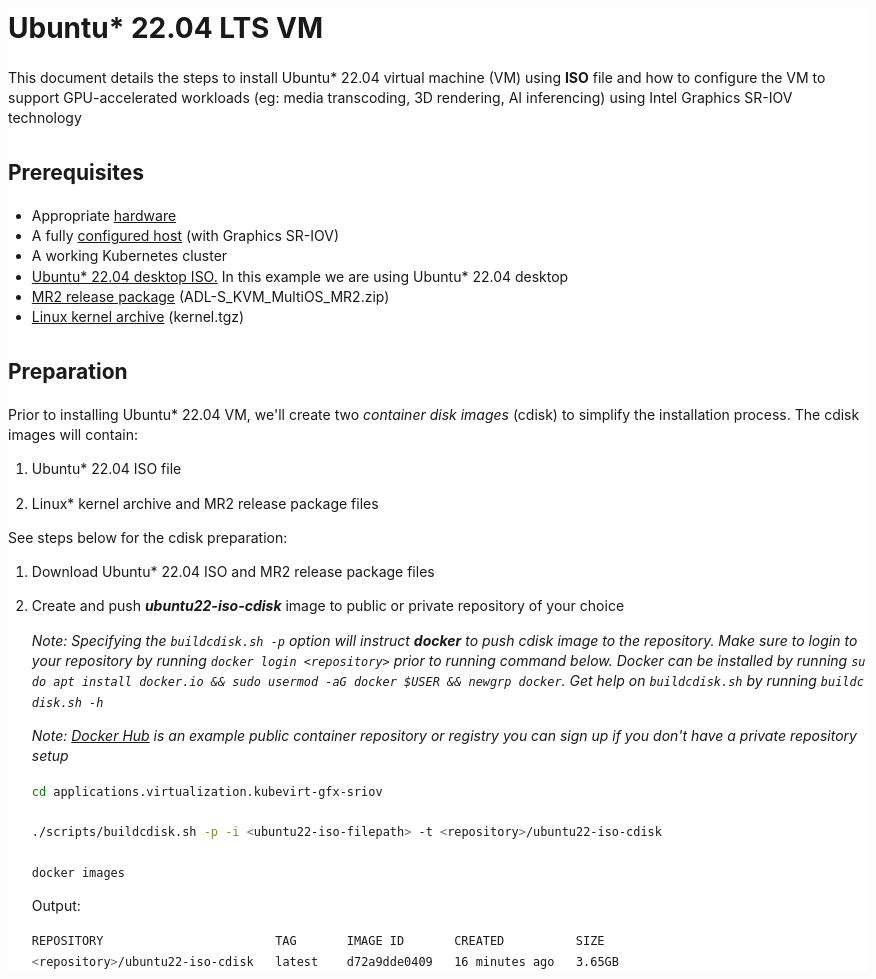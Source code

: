 <a name="ubuntu22-vm-top"></a>

# Ubuntu* 22.04 LTS  VM

This document details the steps to install Ubuntu* 22.04 virtual machine (VM) using **ISO** file and how to configure the VM to support GPU-accelerated workloads (eg: media transcoding, 3D rendering, AI inferencing) using Intel Graphics SR-IOV technology


## Prerequisites

* Appropriate [hardware][readme-getting-started]
* A fully [configured host][readme-getting-started] (with Graphics SR-IOV)
* A working Kubernetes cluster
* [Ubuntu* 22.04 desktop ISO.](https://releases.ubuntu.com/22.04/) In this example we are using Ubuntu* 22.04 desktop
* [MR2 release package](https://cdrdv2.intel.com/v1/dl/getContent/738824/738826?filename=ADL-S_KVM_MultiOS_MR2.zip) (ADL-S_KVM_MultiOS_MR2.zip)
* [Linux kernel archive][readme-prerequisites] (kernel.tgz)


## Preparation

Prior to installing Ubuntu* 22.04 VM, we'll create two *container disk images* (cdisk) to simplify the installation process. The cdisk images will contain:
1. Ubuntu* 22.04 ISO file

2. Linux* kernel archive and MR2 release package files

See steps below for the cdisk preparation:

1. Download Ubuntu* 22.04 ISO and MR2 release package files

2. Create and push ***ubuntu22-iso-cdisk*** image to public or private repository of your choice

   *Note: Specifying the `buildcdisk.sh -p` option will instruct **docker** to push cdisk image to the repository. Make sure to login to your repository by running `docker login <repository>` prior to running command below. Docker can be installed by running `sudo apt install docker.io && sudo usermod -aG docker $USER && newgrp docker`. Get help on `buildcdisk.sh` by running `buildcdisk.sh -h`*

   *Note: [Docker Hub](https://hub.docker.com/) is an example public container repository or registry you can sign up if you don't have a private repository setup*

   ```sh
   cd applications.virtualization.kubevirt-gfx-sriov

   ./scripts/buildcdisk.sh -p -i <ubuntu22-iso-filepath> -t <repository>/ubuntu22-iso-cdisk

   docker images
   ```
   Output:
   ```sh
   REPOSITORY                        TAG       IMAGE ID       CREATED          SIZE
   <repository>/ubuntu22-iso-cdisk   latest    d72a9dde0409   16 minutes ago   3.65GB
   ```


[readme]: ../README.md
[readme-getting-started]: ../README.md#getting-started
[readme-prerequisites]: ../README.md#prerequisites
[virtvnc2]: ./media/virtvnc2.png
[ubuntusetup]: ./media/ubuntusetup.png
[ubuntublank]: ./media/ubuntublank.png
[vmdiskvolume]: ../manifests/overlays/ubuntu22-install/vm_disks_volumes.yaml